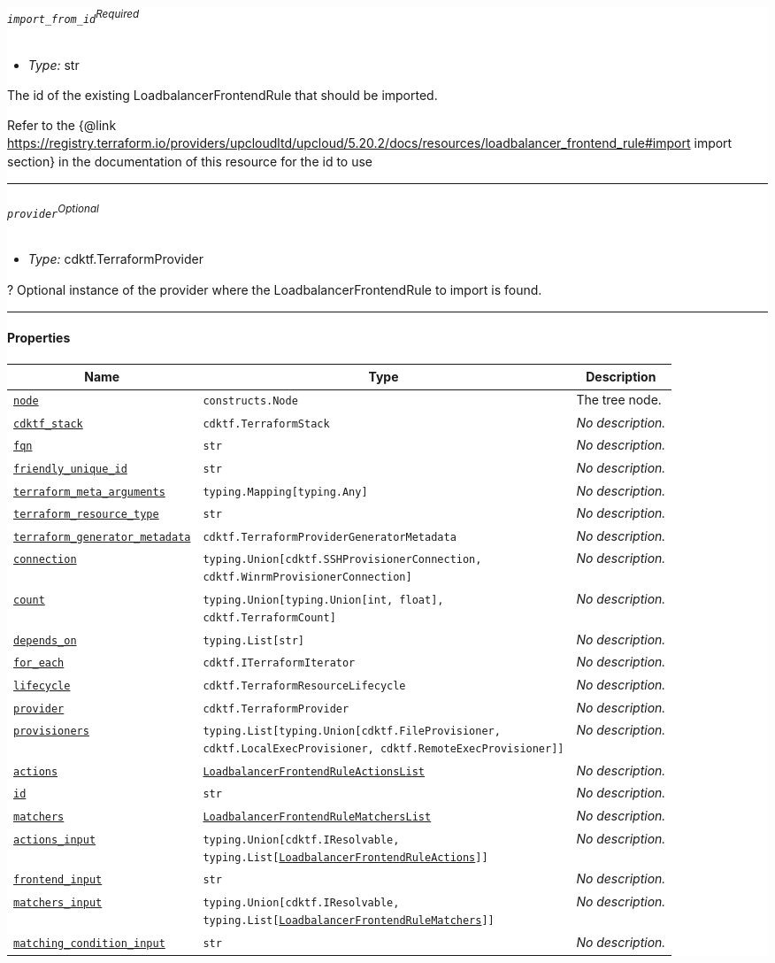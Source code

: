 
###### `import_from_id`<sup>Required</sup> <a name="import_from_id" id="@cdktf/provider-upcloud.loadbalancerFrontendRule.LoadbalancerFrontendRule.generateConfigForImport.parameter.importFromId"></a>

- *Type:* str

The id of the existing LoadbalancerFrontendRule that should be imported.

Refer to the {@link https://registry.terraform.io/providers/upcloudltd/upcloud/5.20.2/docs/resources/loadbalancer_frontend_rule#import import section} in the documentation of this resource for the id to use

---

###### `provider`<sup>Optional</sup> <a name="provider" id="@cdktf/provider-upcloud.loadbalancerFrontendRule.LoadbalancerFrontendRule.generateConfigForImport.parameter.provider"></a>

- *Type:* cdktf.TerraformProvider

? Optional instance of the provider where the LoadbalancerFrontendRule to import is found.

---

#### Properties <a name="Properties" id="Properties"></a>

| **Name** | **Type** | **Description** |
| --- | --- | --- |
| <code><a href="#@cdktf/provider-upcloud.loadbalancerFrontendRule.LoadbalancerFrontendRule.property.node">node</a></code> | <code>constructs.Node</code> | The tree node. |
| <code><a href="#@cdktf/provider-upcloud.loadbalancerFrontendRule.LoadbalancerFrontendRule.property.cdktfStack">cdktf_stack</a></code> | <code>cdktf.TerraformStack</code> | *No description.* |
| <code><a href="#@cdktf/provider-upcloud.loadbalancerFrontendRule.LoadbalancerFrontendRule.property.fqn">fqn</a></code> | <code>str</code> | *No description.* |
| <code><a href="#@cdktf/provider-upcloud.loadbalancerFrontendRule.LoadbalancerFrontendRule.property.friendlyUniqueId">friendly_unique_id</a></code> | <code>str</code> | *No description.* |
| <code><a href="#@cdktf/provider-upcloud.loadbalancerFrontendRule.LoadbalancerFrontendRule.property.terraformMetaArguments">terraform_meta_arguments</a></code> | <code>typing.Mapping[typing.Any]</code> | *No description.* |
| <code><a href="#@cdktf/provider-upcloud.loadbalancerFrontendRule.LoadbalancerFrontendRule.property.terraformResourceType">terraform_resource_type</a></code> | <code>str</code> | *No description.* |
| <code><a href="#@cdktf/provider-upcloud.loadbalancerFrontendRule.LoadbalancerFrontendRule.property.terraformGeneratorMetadata">terraform_generator_metadata</a></code> | <code>cdktf.TerraformProviderGeneratorMetadata</code> | *No description.* |
| <code><a href="#@cdktf/provider-upcloud.loadbalancerFrontendRule.LoadbalancerFrontendRule.property.connection">connection</a></code> | <code>typing.Union[cdktf.SSHProvisionerConnection, cdktf.WinrmProvisionerConnection]</code> | *No description.* |
| <code><a href="#@cdktf/provider-upcloud.loadbalancerFrontendRule.LoadbalancerFrontendRule.property.count">count</a></code> | <code>typing.Union[typing.Union[int, float], cdktf.TerraformCount]</code> | *No description.* |
| <code><a href="#@cdktf/provider-upcloud.loadbalancerFrontendRule.LoadbalancerFrontendRule.property.dependsOn">depends_on</a></code> | <code>typing.List[str]</code> | *No description.* |
| <code><a href="#@cdktf/provider-upcloud.loadbalancerFrontendRule.LoadbalancerFrontendRule.property.forEach">for_each</a></code> | <code>cdktf.ITerraformIterator</code> | *No description.* |
| <code><a href="#@cdktf/provider-upcloud.loadbalancerFrontendRule.LoadbalancerFrontendRule.property.lifecycle">lifecycle</a></code> | <code>cdktf.TerraformResourceLifecycle</code> | *No description.* |
| <code><a href="#@cdktf/provider-upcloud.loadbalancerFrontendRule.LoadbalancerFrontendRule.property.provider">provider</a></code> | <code>cdktf.TerraformProvider</code> | *No description.* |
| <code><a href="#@cdktf/provider-upcloud.loadbalancerFrontendRule.LoadbalancerFrontendRule.property.provisioners">provisioners</a></code> | <code>typing.List[typing.Union[cdktf.FileProvisioner, cdktf.LocalExecProvisioner, cdktf.RemoteExecProvisioner]]</code> | *No description.* |
| <code><a href="#@cdktf/provider-upcloud.loadbalancerFrontendRule.LoadbalancerFrontendRule.property.actions">actions</a></code> | <code><a href="#@cdktf/provider-upcloud.loadbalancerFrontendRule.LoadbalancerFrontendRuleActionsList">LoadbalancerFrontendRuleActionsList</a></code> | *No description.* |
| <code><a href="#@cdktf/provider-upcloud.loadbalancerFrontendRule.LoadbalancerFrontendRule.property.id">id</a></code> | <code>str</code> | *No description.* |
| <code><a href="#@cdktf/provider-upcloud.loadbalancerFrontendRule.LoadbalancerFrontendRule.property.matchers">matchers</a></code> | <code><a href="#@cdktf/provider-upcloud.loadbalancerFrontendRule.LoadbalancerFrontendRuleMatchersList">LoadbalancerFrontendRuleMatchersList</a></code> | *No description.* |
| <code><a href="#@cdktf/provider-upcloud.loadbalancerFrontendRule.LoadbalancerFrontendRule.property.actionsInput">actions_input</a></code> | <code>typing.Union[cdktf.IResolvable, typing.List[<a href="#@cdktf/provider-upcloud.loadbalancerFrontendRule.LoadbalancerFrontendRuleActions">LoadbalancerFrontendRuleActions</a>]]</code> | *No description.* |
| <code><a href="#@cdktf/provider-upcloud.loadbalancerFrontendRule.LoadbalancerFrontendRule.property.frontendInput">frontend_input</a></code> | <code>str</code> | *No description.* |
| <code><a href="#@cdktf/provider-upcloud.loadbalancerFrontendRule.LoadbalancerFrontendRule.property.matchersInput">matchers_input</a></code> | <code>typing.Union[cdktf.IResolvable, typing.List[<a href="#@cdktf/provider-upcloud.loadbalancerFrontendRule.LoadbalancerFrontendRuleMatchers">LoadbalancerFrontendRuleMatchers</a>]]</code> | *No description.* |
| <code><a href="#@cdktf/provider-upcloud.loadbalancerFrontendRule.LoadbalancerFrontendRule.property.matchingConditionInput">matching_condition_input</a></code> | <code>str</code> | *No description.* |